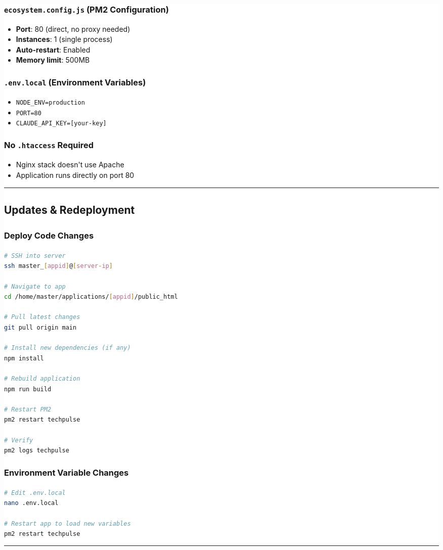 ### `ecosystem.config.js` (PM2 Configuration)
- **Port**: 80 (direct, no proxy needed)
- **Instances**: 1 (single process)
- **Auto-restart**: Enabled
- **Memory limit**: 500MB

### `.env.local` (Environment Variables)
- `NODE_ENV=production`
- `PORT=80`
- `CLAUDE_API_KEY=[your-key]`

### No `.htaccess` Required
- Nginx stack doesn't use Apache
- Application runs directly on port 80

---

## Updates & Redeployment

### Deploy Code Changes
```bash
# SSH into server
ssh master_[appid]@[server-ip]

# Navigate to app
cd /home/master/applications/[appid]/public_html

# Pull latest changes
git pull origin main

# Install new dependencies (if any)
npm install

# Rebuild application
npm run build

# Restart PM2
pm2 restart techpulse

# Verify
pm2 logs techpulse
```

### Environment Variable Changes
```bash
# Edit .env.local
nano .env.local

# Restart app to load new variables
pm2 restart techpulse
```

---